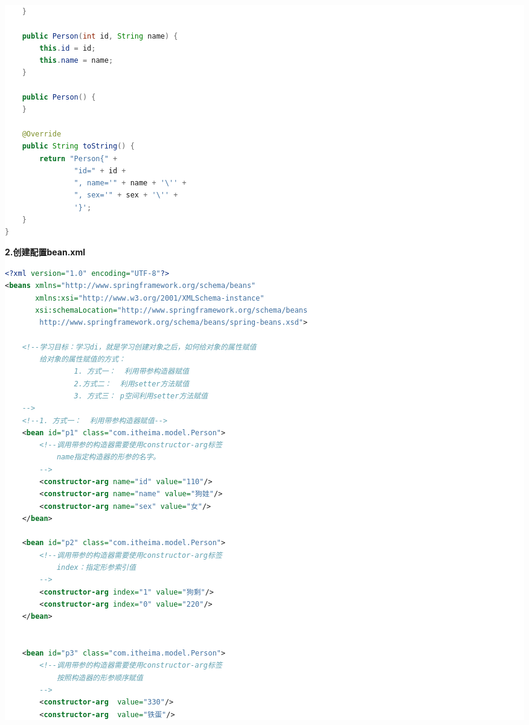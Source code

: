 ```java
    }

    public Person(int id, String name) {
        this.id = id;
        this.name = name;
    }

    public Person() {
    }

    @Override
    public String toString() {
        return "Person{" +
                "id=" + id +
                ", name='" + name + '\'' +
                ", sex='" + sex + '\'' +
                '}';
    }
}

```





**2.创建配置bean.xml**

```xml
<?xml version="1.0" encoding="UTF-8"?>
<beans xmlns="http://www.springframework.org/schema/beans"
       xmlns:xsi="http://www.w3.org/2001/XMLSchema-instance"
       xsi:schemaLocation="http://www.springframework.org/schema/beans
        http://www.springframework.org/schema/beans/spring-beans.xsd">

    <!--学习目标：学习di，就是学习创建对象之后，如何给对象的属性赋值
        给对象的属性赋值的方式：
                1. 方式一：  利用带参构造器赋值
                2.方式二：  利用setter方法赋值
                3. 方式三： p空间利用setter方法赋值
    -->
    <!--1. 方式一：  利用带参构造器赋值-->
    <bean id="p1" class="com.itheima.model.Person">
        <!--调用带参的构造器需要使用constructor-arg标签
            name指定构造器的形参的名字。
        -->
        <constructor-arg name="id" value="110"/>
        <constructor-arg name="name" value="狗娃"/>
        <constructor-arg name="sex" value="女"/>
    </bean>

    <bean id="p2" class="com.itheima.model.Person">
        <!--调用带参的构造器需要使用constructor-arg标签
            index：指定形参索引值
        -->
        <constructor-arg index="1" value="狗剩"/>
        <constructor-arg index="0" value="220"/>
    </bean>


    <bean id="p3" class="com.itheima.model.Person">
        <!--调用带参的构造器需要使用constructor-arg标签
            按照构造器的形参顺序赋值
        -->
        <constructor-arg  value="330"/>
        <constructor-arg  value="铁蛋"/>
```